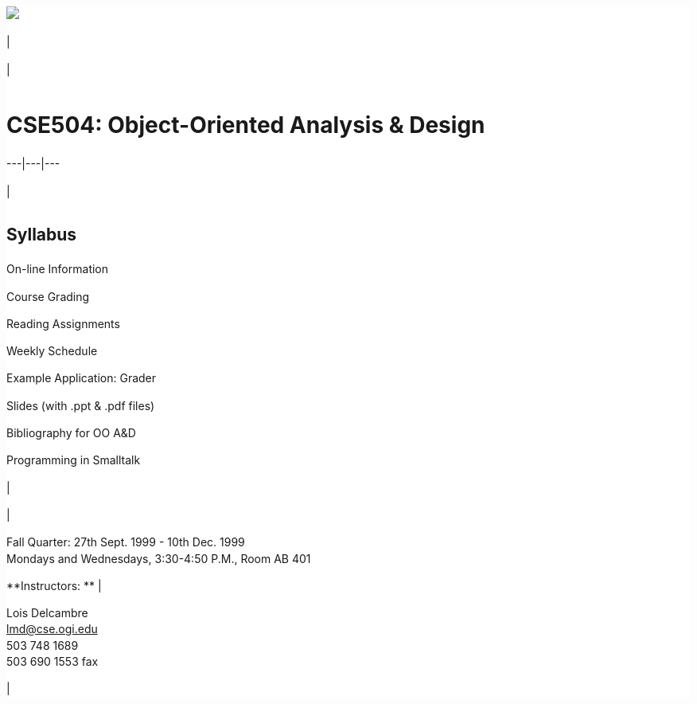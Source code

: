   
  


![](images/OGItransparent.gif)

|



|

# CSE504: Object-Oriented Analysis & Design  
  
---|---|---  
  


|

## Syllabus  
  
On-line Information

Course Grading

Reading Assignments

Weekly Schedule

Example Application: Grader

Slides (with .ppt & .pdf files)

Bibliography for OO A&D

Programming in Smalltalk  




|



|

Fall Quarter: 27th Sept. 1999 - 10th Dec. 1999  
Mondays and Wednesdays, 3:30-4:50 P.M., Room AB 401

**Instructors:  ** |

Lois Delcambre  
lmd@cse.ogi.edu  
503 748 1689  
503 690 1553 fax

|
